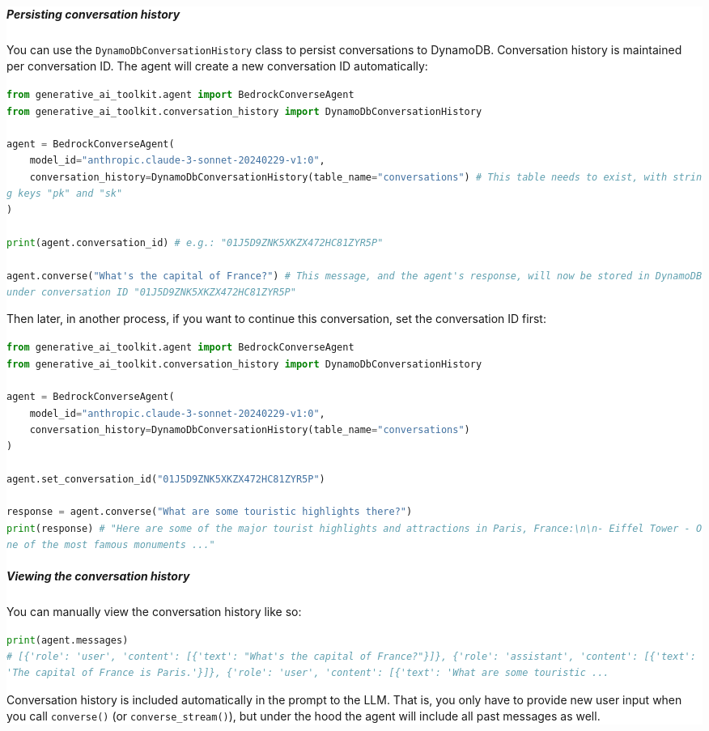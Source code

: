 ##### Persisting conversation history

You can use the `DynamoDbConversationHistory` class to persist conversations to DynamoDB. Conversation history is maintained per conversation ID. The agent will create a new conversation ID automatically:

```python
from generative_ai_toolkit.agent import BedrockConverseAgent
from generative_ai_toolkit.conversation_history import DynamoDbConversationHistory

agent = BedrockConverseAgent(
    model_id="anthropic.claude-3-sonnet-20240229-v1:0",
    conversation_history=DynamoDbConversationHistory(table_name="conversations") # This table needs to exist, with string keys "pk" and "sk"
)

print(agent.conversation_id) # e.g.: "01J5D9ZNK5XKZX472HC81ZYR5P"

agent.converse("What's the capital of France?") # This message, and the agent's response, will now be stored in DynamoDB under conversation ID "01J5D9ZNK5XKZX472HC81ZYR5P"
```

Then later, in another process, if you want to continue this conversation, set the conversation ID first:

```python
from generative_ai_toolkit.agent import BedrockConverseAgent
from generative_ai_toolkit.conversation_history import DynamoDbConversationHistory

agent = BedrockConverseAgent(
    model_id="anthropic.claude-3-sonnet-20240229-v1:0",
    conversation_history=DynamoDbConversationHistory(table_name="conversations")
)

agent.set_conversation_id("01J5D9ZNK5XKZX472HC81ZYR5P")

response = agent.converse("What are some touristic highlights there?")
print(response) # "Here are some of the major tourist highlights and attractions in Paris, France:\n\n- Eiffel Tower - One of the most famous monuments ..."
```

##### Viewing the conversation history

You can manually view the conversation history like so:

```python
print(agent.messages)
# [{'role': 'user', 'content': [{'text': "What's the capital of France?"}]}, {'role': 'assistant', 'content': [{'text': 'The capital of France is Paris.'}]}, {'role': 'user', 'content': [{'text': 'What are some touristic ...
```

Conversation history is included automatically in the prompt to the LLM. That is, you only have to provide new user input when you call `converse()` (or `converse_stream()`), but under the hood the agent will include all past messages as well.
